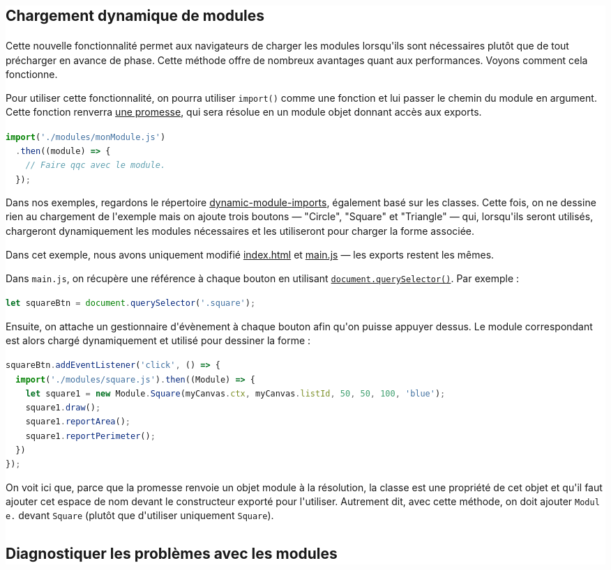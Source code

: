 ## Chargement dynamique de modules

Cette nouvelle fonctionnalité permet aux navigateurs de charger les modules lorsqu'ils sont nécessaires plutôt que de tout précharger en avance de phase. Cette méthode offre de nombreux avantages quant aux performances. Voyons comment cela fonctionne.

Pour utiliser cette fonctionnalité, on pourra utiliser `import()` comme une fonction et lui passer le chemin du module en argument. Cette fonction renverra [une promesse](/fr/docs/Web/JavaScript/Reference/Objets_globaux/Promise), qui sera résolue en un module objet donnant accès aux exports.

```js
import('./modules/monModule.js')
  .then((module) => {
    // Faire qqc avec le module.
  });
```

Dans nos exemples, regardons le répertoire [dynamic-module-imports](https://github.com/mdn/js-examples/tree/master/modules/dynamic-module-imports), également basé sur les classes. Cette fois, on ne dessine rien au chargement de l'exemple mais on ajoute trois boutons — "Circle", "Square" et "Triangle" — qui, lorsqu'ils seront utilisés, chargeront dynamiquement les modules nécessaires et les utiliseront pour charger la forme associée.

Dans cet exemple, nous avons uniquement modifié [index.html](https://github.com/mdn/js-examples/blob/master/modules/dynamic-module-imports/index.html) et [main.js](https://github.com/mdn/js-examples/blob/master/modules/dynamic-module-imports/main.js) — les exports restent les mêmes.

Dans `main.js`, on récupère une référence à chaque bouton en utilisant [`document.querySelector()`](/fr/docs/Web/API/Document/querySelector). Par exemple :

```js
let squareBtn = document.querySelector('.square');
```

Ensuite, on attache un gestionnaire d'évènement à chaque bouton afin qu'on puisse appuyer dessus. Le module correspondant est alors chargé dynamiquement et utilisé pour dessiner la forme :

```js
squareBtn.addEventListener('click', () => {
  import('./modules/square.js').then((Module) => {
    let square1 = new Module.Square(myCanvas.ctx, myCanvas.listId, 50, 50, 100, 'blue');
    square1.draw();
    square1.reportArea();
    square1.reportPerimeter();
  })
});
```

On voit ici que, parce que la promesse renvoie un objet module à la résolution, la classe est une propriété de cet objet et qu'il faut ajouter cet espace de nom devant le constructeur exporté pour l'utiliser. Autrement dit, avec cette méthode, on doit ajouter `Module.` devant `Square` (plutôt que d'utiliser uniquement `Square`).

## Diagnostiquer les problèmes avec les modules
